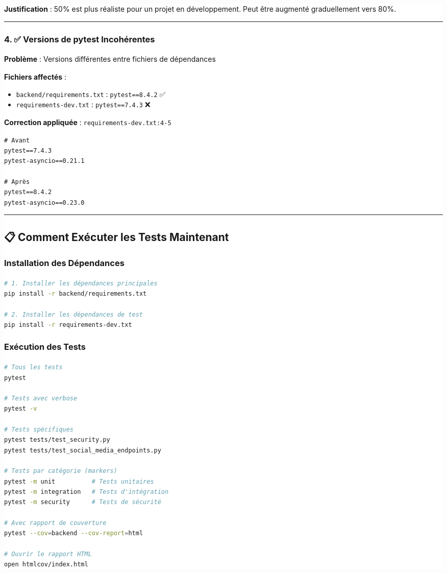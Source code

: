 **Justification** : 50% est plus réaliste pour un projet en développement. Peut être augmenté graduellement vers 80%.

---

### 4. ✅ Versions de pytest Incohérentes

**Problème** : Versions différentes entre fichiers de dépendances

**Fichiers affectés** :
- `backend/requirements.txt` : `pytest==8.4.2` ✅
- `requirements-dev.txt` : `pytest==7.4.3` ❌

**Correction appliquée** : `requirements-dev.txt:4-5`
```txt
# Avant
pytest==7.4.3
pytest-asyncio==0.21.1

# Après
pytest==8.4.2
pytest-asyncio==0.23.0
```

---

## 📋 Comment Exécuter les Tests Maintenant

### Installation des Dépendances

```bash
# 1. Installer les dépendances principales
pip install -r backend/requirements.txt

# 2. Installer les dépendances de test
pip install -r requirements-dev.txt
```

### Exécution des Tests

```bash
# Tous les tests
pytest

# Tests avec verbose
pytest -v

# Tests spécifiques
pytest tests/test_security.py
pytest tests/test_social_media_endpoints.py

# Tests par catégorie (markers)
pytest -m unit          # Tests unitaires
pytest -m integration   # Tests d'intégration
pytest -m security      # Tests de sécurité

# Avec rapport de couverture
pytest --cov=backend --cov-report=html

# Ouvrir le rapport HTML
open htmlcov/index.html
```
